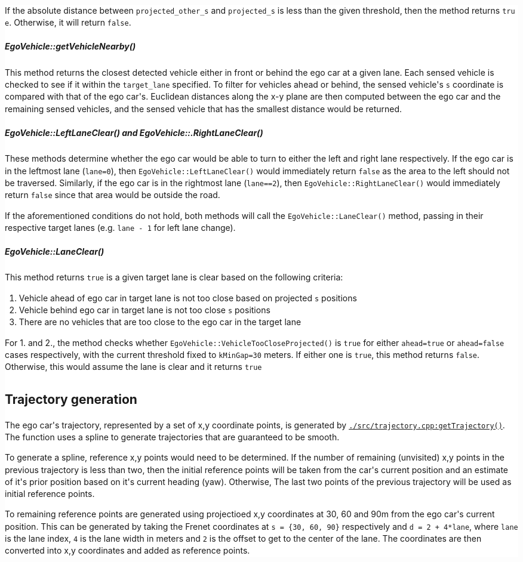 If the absolute distance between `projected_other_s` and `projected_s` is less than the given threshold, then the method returns `true`. Otherwise, it will return `false`.

##### EgoVehicle::getVehicleNearby()

This method returns the closest detected vehicle either in front or behind the ego car at a given lane. Each sensed vehicle is checked to see if it within the `target_lane` specified. To filter for vehicles ahead or behind, the sensed vehicle's `s` coordinate is compared with that of the ego car's. Euclidean distances along the x-y plane are then computed between the ego car and the remaining sensed vehicles, and the sensed vehicle that has the smallest distance would be returned.


##### EgoVehicle::LeftLaneClear() and EgoVehicle::.RightLaneClear()

These methods determine whether the ego car would be able to turn to either the left and right lane respectively. If the ego car is in the leftmost lane (`lane=0`), then `EgoVehicle::LeftLaneClear()` would immediately return `false` as the area to the left should not be traversed. Similarly, if the ego car is in the rightmost lane (`lane==2`), then `EgoVehicle::RightLaneClear()` would immediately return `false` since that area would be outside the road.

If the aforementioned conditions do not hold, both methods will call the `EgoVehicle::LaneClear()` method, passing in their respective target lanes (e.g. `lane - 1` for left lane change).


##### EgoVehicle::LaneClear()

This method returns `true` is a given target lane is clear based on the following criteria:

1. Vehicle ahead of ego car in target lane is not too close based on projected `s` positions
2. Vehicle behind ego car in target lane is not too close `s` positions
3. There are no vehicles that are too close to the ego car in the target lane

For 1. and 2., the method checks whether `EgoVehicle::VehicleTooCloseProjected()` is `true` for either `ahead=true` or `ahead=false` cases respectively, with the current threshold fixed to `kMinGap=30` meters. If either one is `true`, this method returns `false`. Otherwise, this would assume the lane is clear and it returns `true`


## Trajectory generation

The ego car's trajectory, represented by a set of x,y coordinate points, is generated by [`./src/trajectory.cpp:getTrajectory()`](./src/trajectory.cpp). The function uses a spline to generate trajectories that are guaranteed to be smooth. 

To generate a spline, reference x,y points would need to be determined. If the number of remaining (unvisited) x,y points in the previous trajectory is less than two, then the initial reference points will be taken from the car's current position and an estimate of it's prior position based on it's current heading (yaw). Otherwise, The last two points of the previous trajectory will be used as initial reference points.

To remaining reference points are generated using projectioed x,y coordinates at 30, 60 and 90m from the ego car's current position. This can be generated by taking the Frenet coordinates at `s = {30, 60, 90}` respectively and `d = 2 + 4*lane`, where `lane` is the lane index, `4` is the lane width in meters and `2` is the offset to get to the center of the lane. The coordinates are then converted into x,y coordinates and added as reference points.
